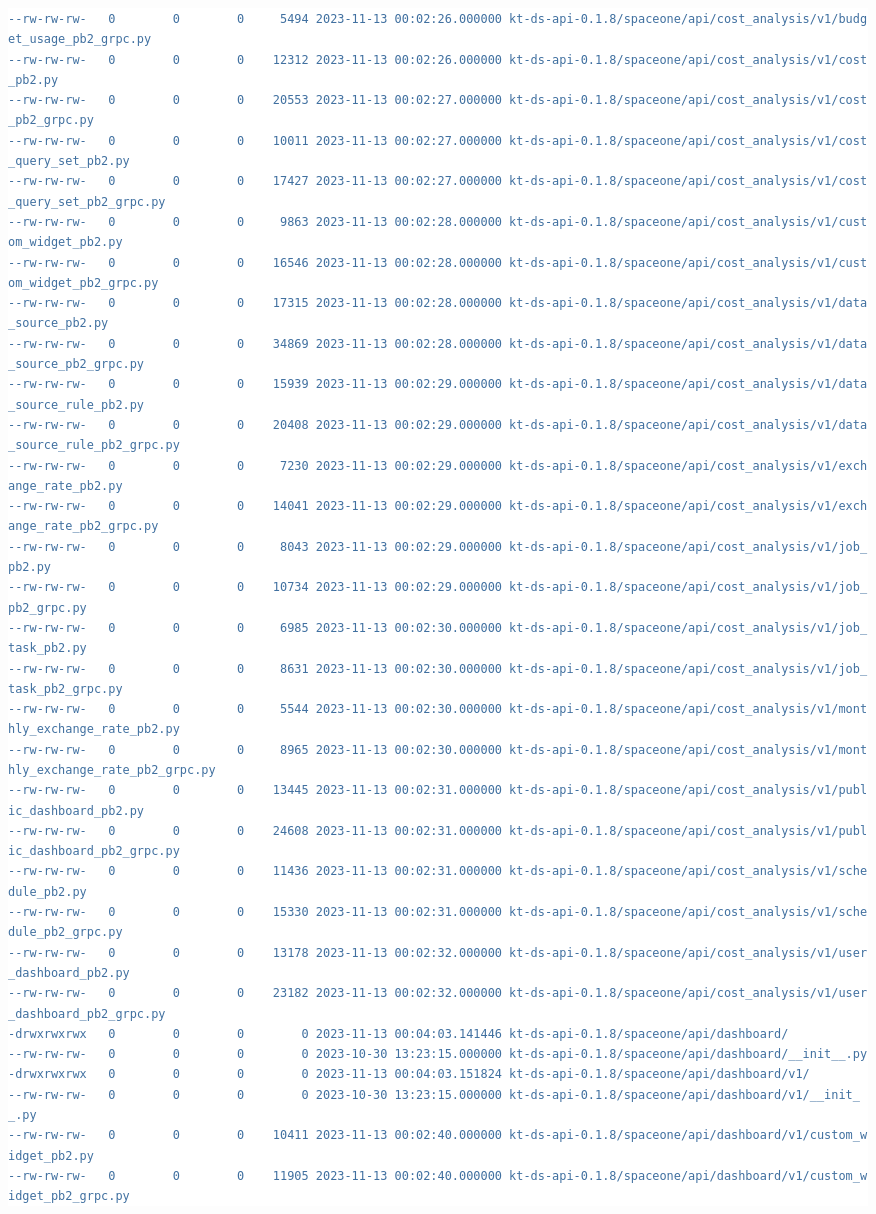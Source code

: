 ```diff
--rw-rw-rw-   0        0        0     5494 2023-11-13 00:02:26.000000 kt-ds-api-0.1.8/spaceone/api/cost_analysis/v1/budget_usage_pb2_grpc.py
--rw-rw-rw-   0        0        0    12312 2023-11-13 00:02:26.000000 kt-ds-api-0.1.8/spaceone/api/cost_analysis/v1/cost_pb2.py
--rw-rw-rw-   0        0        0    20553 2023-11-13 00:02:27.000000 kt-ds-api-0.1.8/spaceone/api/cost_analysis/v1/cost_pb2_grpc.py
--rw-rw-rw-   0        0        0    10011 2023-11-13 00:02:27.000000 kt-ds-api-0.1.8/spaceone/api/cost_analysis/v1/cost_query_set_pb2.py
--rw-rw-rw-   0        0        0    17427 2023-11-13 00:02:27.000000 kt-ds-api-0.1.8/spaceone/api/cost_analysis/v1/cost_query_set_pb2_grpc.py
--rw-rw-rw-   0        0        0     9863 2023-11-13 00:02:28.000000 kt-ds-api-0.1.8/spaceone/api/cost_analysis/v1/custom_widget_pb2.py
--rw-rw-rw-   0        0        0    16546 2023-11-13 00:02:28.000000 kt-ds-api-0.1.8/spaceone/api/cost_analysis/v1/custom_widget_pb2_grpc.py
--rw-rw-rw-   0        0        0    17315 2023-11-13 00:02:28.000000 kt-ds-api-0.1.8/spaceone/api/cost_analysis/v1/data_source_pb2.py
--rw-rw-rw-   0        0        0    34869 2023-11-13 00:02:28.000000 kt-ds-api-0.1.8/spaceone/api/cost_analysis/v1/data_source_pb2_grpc.py
--rw-rw-rw-   0        0        0    15939 2023-11-13 00:02:29.000000 kt-ds-api-0.1.8/spaceone/api/cost_analysis/v1/data_source_rule_pb2.py
--rw-rw-rw-   0        0        0    20408 2023-11-13 00:02:29.000000 kt-ds-api-0.1.8/spaceone/api/cost_analysis/v1/data_source_rule_pb2_grpc.py
--rw-rw-rw-   0        0        0     7230 2023-11-13 00:02:29.000000 kt-ds-api-0.1.8/spaceone/api/cost_analysis/v1/exchange_rate_pb2.py
--rw-rw-rw-   0        0        0    14041 2023-11-13 00:02:29.000000 kt-ds-api-0.1.8/spaceone/api/cost_analysis/v1/exchange_rate_pb2_grpc.py
--rw-rw-rw-   0        0        0     8043 2023-11-13 00:02:29.000000 kt-ds-api-0.1.8/spaceone/api/cost_analysis/v1/job_pb2.py
--rw-rw-rw-   0        0        0    10734 2023-11-13 00:02:29.000000 kt-ds-api-0.1.8/spaceone/api/cost_analysis/v1/job_pb2_grpc.py
--rw-rw-rw-   0        0        0     6985 2023-11-13 00:02:30.000000 kt-ds-api-0.1.8/spaceone/api/cost_analysis/v1/job_task_pb2.py
--rw-rw-rw-   0        0        0     8631 2023-11-13 00:02:30.000000 kt-ds-api-0.1.8/spaceone/api/cost_analysis/v1/job_task_pb2_grpc.py
--rw-rw-rw-   0        0        0     5544 2023-11-13 00:02:30.000000 kt-ds-api-0.1.8/spaceone/api/cost_analysis/v1/monthly_exchange_rate_pb2.py
--rw-rw-rw-   0        0        0     8965 2023-11-13 00:02:30.000000 kt-ds-api-0.1.8/spaceone/api/cost_analysis/v1/monthly_exchange_rate_pb2_grpc.py
--rw-rw-rw-   0        0        0    13445 2023-11-13 00:02:31.000000 kt-ds-api-0.1.8/spaceone/api/cost_analysis/v1/public_dashboard_pb2.py
--rw-rw-rw-   0        0        0    24608 2023-11-13 00:02:31.000000 kt-ds-api-0.1.8/spaceone/api/cost_analysis/v1/public_dashboard_pb2_grpc.py
--rw-rw-rw-   0        0        0    11436 2023-11-13 00:02:31.000000 kt-ds-api-0.1.8/spaceone/api/cost_analysis/v1/schedule_pb2.py
--rw-rw-rw-   0        0        0    15330 2023-11-13 00:02:31.000000 kt-ds-api-0.1.8/spaceone/api/cost_analysis/v1/schedule_pb2_grpc.py
--rw-rw-rw-   0        0        0    13178 2023-11-13 00:02:32.000000 kt-ds-api-0.1.8/spaceone/api/cost_analysis/v1/user_dashboard_pb2.py
--rw-rw-rw-   0        0        0    23182 2023-11-13 00:02:32.000000 kt-ds-api-0.1.8/spaceone/api/cost_analysis/v1/user_dashboard_pb2_grpc.py
-drwxrwxrwx   0        0        0        0 2023-11-13 00:04:03.141446 kt-ds-api-0.1.8/spaceone/api/dashboard/
--rw-rw-rw-   0        0        0        0 2023-10-30 13:23:15.000000 kt-ds-api-0.1.8/spaceone/api/dashboard/__init__.py
-drwxrwxrwx   0        0        0        0 2023-11-13 00:04:03.151824 kt-ds-api-0.1.8/spaceone/api/dashboard/v1/
--rw-rw-rw-   0        0        0        0 2023-10-30 13:23:15.000000 kt-ds-api-0.1.8/spaceone/api/dashboard/v1/__init__.py
--rw-rw-rw-   0        0        0    10411 2023-11-13 00:02:40.000000 kt-ds-api-0.1.8/spaceone/api/dashboard/v1/custom_widget_pb2.py
--rw-rw-rw-   0        0        0    11905 2023-11-13 00:02:40.000000 kt-ds-api-0.1.8/spaceone/api/dashboard/v1/custom_widget_pb2_grpc.py
```